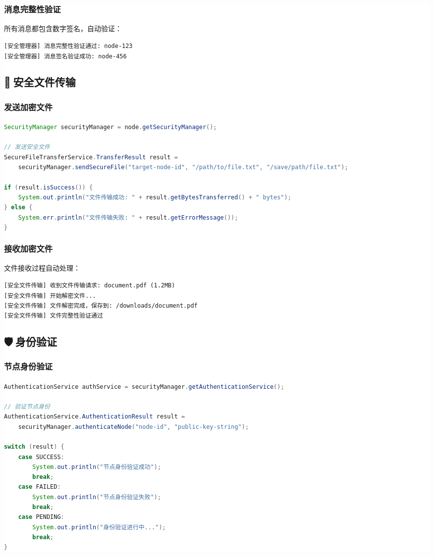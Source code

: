 ### 消息完整性验证

所有消息都包含数字签名，自动验证：

```
[安全管理器] 消息完整性验证通过: node-123
[安全管理器] 消息签名验证成功: node-456
```

## 📁 安全文件传输

### 发送加密文件

```java
SecurityManager securityManager = node.getSecurityManager();

// 发送安全文件
SecureFileTransferService.TransferResult result = 
    securityManager.sendSecureFile("target-node-id", "/path/to/file.txt", "/save/path/file.txt");

if (result.isSuccess()) {
    System.out.println("文件传输成功: " + result.getBytesTransferred() + " bytes");
} else {
    System.err.println("文件传输失败: " + result.getErrorMessage());
}
```

### 接收加密文件

文件接收过程自动处理：

```
[安全文件传输] 收到文件传输请求: document.pdf (1.2MB)
[安全文件传输] 开始解密文件...
[安全文件传输] 文件解密完成，保存到: /downloads/document.pdf
[安全文件传输] 文件完整性验证通过
```

## 🛡️ 身份验证

### 节点身份验证

```java
AuthenticationService authService = securityManager.getAuthenticationService();

// 验证节点身份
AuthenticationService.AuthenticationResult result = 
    securityManager.authenticateNode("node-id", "public-key-string");

switch (result) {
    case SUCCESS:
        System.out.println("节点身份验证成功");
        break;
    case FAILED:
        System.out.println("节点身份验证失败");
        break;
    case PENDING:
        System.out.println("身份验证进行中...");
        break;
}
```
